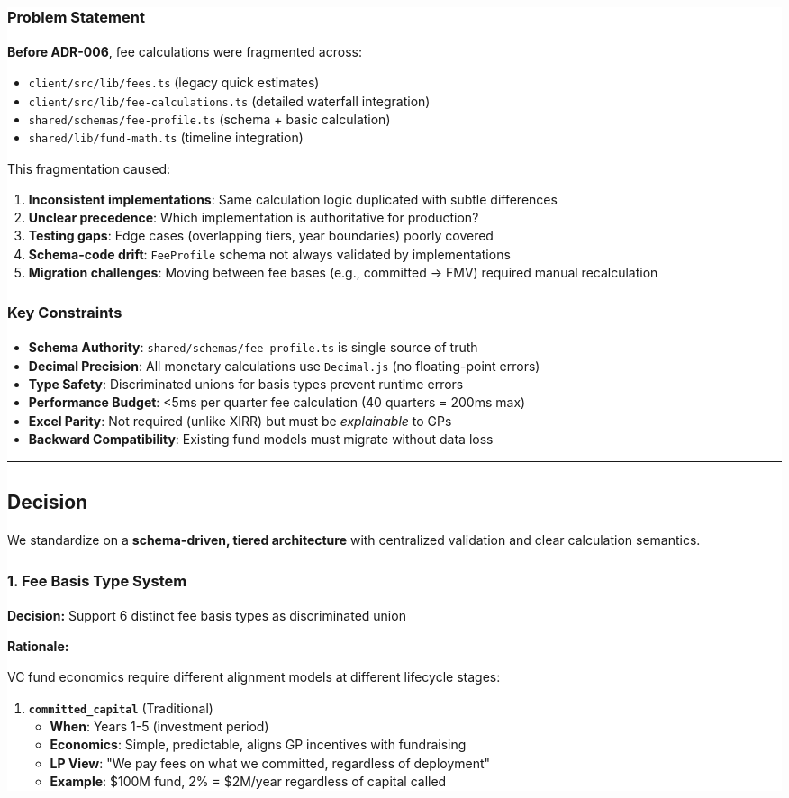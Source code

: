 ### Problem Statement

**Before ADR-006**, fee calculations were fragmented across:

- `client/src/lib/fees.ts` (legacy quick estimates)
- `client/src/lib/fee-calculations.ts` (detailed waterfall integration)
- `shared/schemas/fee-profile.ts` (schema + basic calculation)
- `shared/lib/fund-math.ts` (timeline integration)

This fragmentation caused:

1. **Inconsistent implementations**: Same calculation logic duplicated with
   subtle differences
2. **Unclear precedence**: Which implementation is authoritative for production?
3. **Testing gaps**: Edge cases (overlapping tiers, year boundaries) poorly
   covered
4. **Schema-code drift**: `FeeProfile` schema not always validated by
   implementations
5. **Migration challenges**: Moving between fee bases (e.g., committed → FMV)
   required manual recalculation

### Key Constraints

- **Schema Authority**: `shared/schemas/fee-profile.ts` is single source of
  truth
- **Decimal Precision**: All monetary calculations use `Decimal.js` (no
  floating-point errors)
- **Type Safety**: Discriminated unions for basis types prevent runtime errors
- **Performance Budget**: <5ms per quarter fee calculation (40 quarters = 200ms
  max)
- **Excel Parity**: Not required (unlike XIRR) but must be _explainable_ to GPs
- **Backward Compatibility**: Existing fund models must migrate without data
  loss

---

## Decision

We standardize on a **schema-driven, tiered architecture** with centralized
validation and clear calculation semantics.

### 1. Fee Basis Type System

**Decision:** Support 6 distinct fee basis types as discriminated union

**Rationale:**

VC fund economics require different alignment models at different lifecycle
stages:

1. **`committed_capital`** (Traditional)
   - **When**: Years 1-5 (investment period)
   - **Economics**: Simple, predictable, aligns GP incentives with fundraising
   - **LP View**: "We pay fees on what we committed, regardless of deployment"
   - **Example**: $100M fund, 2% = $2M/year regardless of capital called
